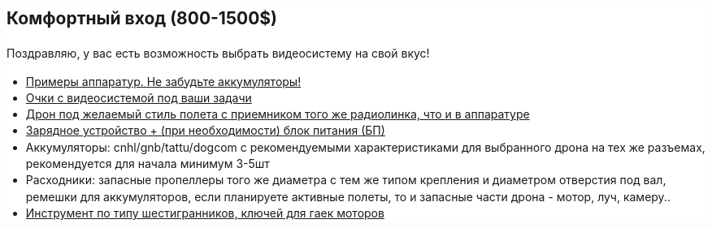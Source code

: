 ## Комфортный вход (800-1500$)

Поздравляю, у вас есть возможность выбрать видеосистему на свой вкус!

- [Примеры аппаратур. Не забудьте аккумуляторы!](https://propwashservice.ru/ru/intro/tx.html)
- [Очки с видеосистемой под ваши задачи](https://propwashservice.ru/ru/intro/vrx.html)
- [Дрон под желаемый стиль полета с приемником того же радиолинка, что и в аппаратуре](https://propwashservice.ru/ru/intro/flightstyles.html)
- [Зарядное устройство + (при необходимости) блок питания (БП)](https://propwashservice.ru/ru/intro/power.html#как-выбрать-зарядное-устроиство)
- Аккумуляторы: cnhl/gnb/tattu/dogcom с рекомендуемыми характеристиками для выбранного дрона на тех же разъемах, рекомендуется для начала минимум 3-5шт
- Расходники: запасные пропеллеры того же диаметра с тем же типом крепления и диаметром отверстия под вал, ремешки для аккумуляторов, если планируете активные полеты, то и запасные части дрона - мотор, луч, камеру..
- [Инструмент по типу шестигранников, ключей для гаек моторов](https://propwashservice.ru/ru/shop/nessesary.html)